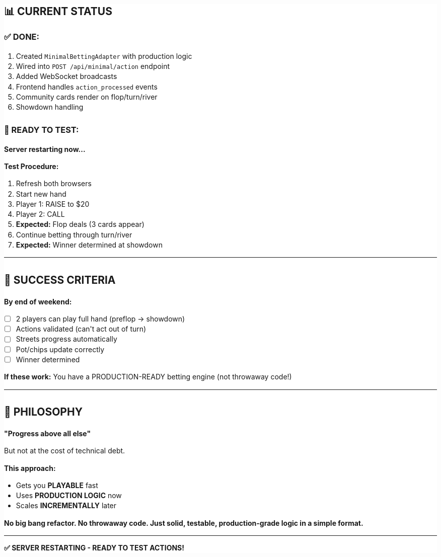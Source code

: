 
## 📊 CURRENT STATUS

### **✅ DONE:**
1. Created `MinimalBettingAdapter` with production logic
2. Wired into `POST /api/minimal/action` endpoint
3. Added WebSocket broadcasts
4. Frontend handles `action_processed` events
5. Community cards render on flop/turn/river
6. Showdown handling

### **🧪 READY TO TEST:**

**Server restarting now...**

**Test Procedure:**
1. Refresh both browsers
2. Start new hand
3. Player 1: RAISE to $20
4. Player 2: CALL
5. **Expected:** Flop deals (3 cards appear)
6. Continue betting through turn/river
7. **Expected:** Winner determined at showdown

---

## 🎯 SUCCESS CRITERIA

**By end of weekend:**
- [ ] 2 players can play full hand (preflop → showdown)
- [ ] Actions validated (can't act out of turn)
- [ ] Streets progress automatically
- [ ] Pot/chips update correctly
- [ ] Winner determined

**If these work:** You have a PRODUCTION-READY betting engine (not throwaway code!)

---

## 📖 PHILOSOPHY

**"Progress above all else"**

But not at the cost of technical debt.

**This approach:**
- Gets you **PLAYABLE** fast
- Uses **PRODUCTION LOGIC** now
- Scales **INCREMENTALLY** later

**No big bang refactor. No throwaway code. Just solid, testable, production-grade logic in a simple format.**

---

**✅ SERVER RESTARTING - READY TO TEST ACTIONS!**

